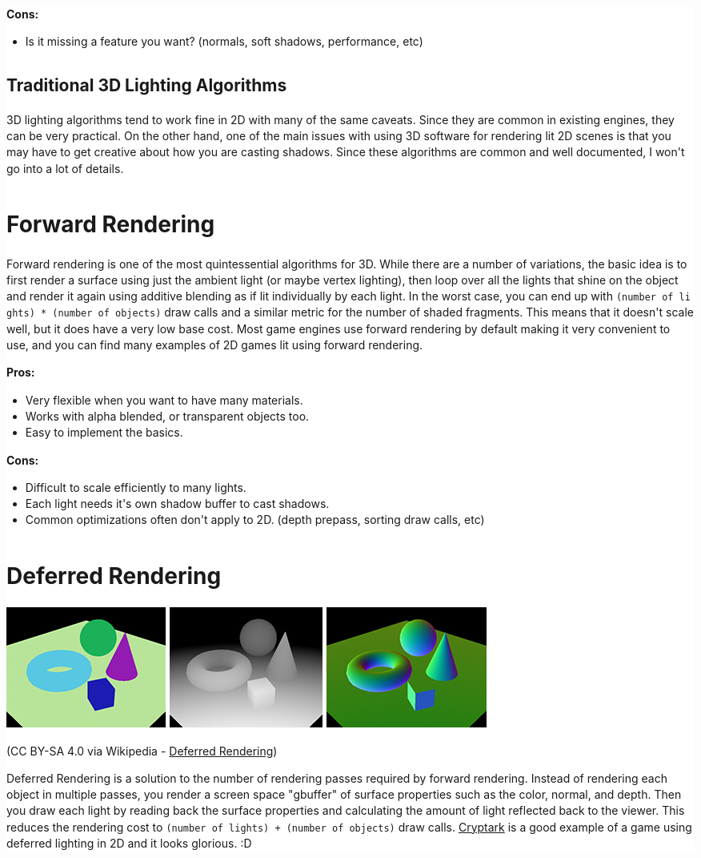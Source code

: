 **Cons:**
* Is it missing a feature you want? (normals, soft shadows, performance, etc)

## Traditional 3D Lighting Algorithms

3D lighting algorithms tend to work fine in 2D with many of the same caveats. Since they are common in existing engines, they can be very practical. On the other hand, one of the main issues with using 3D software for rendering lit 2D scenes is that you may have to get creative about how you are casting shadows. Since these algorithms are common and well documented, I won't go into a lot of details.

# Forward Rendering

Forward rendering is one of the most quintessential algorithms for 3D. While there are a number of variations, the basic idea is to first render a surface using just the ambient light (or maybe vertex lighting), then loop over all the lights that shine on the object and render it again using additive blending as if lit individually by each light. In the worst case, you can end up with `(number of lights) * (number of objects)` draw calls and a similar metric for the number of shaded fragments. This means that it doesn't scale well, but it does have a very low base cost. Most game engines use forward rendering by default making it very convenient to use, and you can find many examples of 2D games lit using forward rendering.

**Pros:**
* Very flexible when you want to have many materials.
* Works with alpha blended, or transparent objects too.
* Easy to implement the basics.

**Cons:**
* Difficult to scale efficiently to many lights.
* Each light needs it's own shadow buffer to cast shadows.
* Common optimizations often don't apply to 2D. (depth prepass, sorting draw calls, etc)

# Deferred Rendering

![gbuffer example](images/lighting-2d/gbuffer.png)

(CC BY-SA 4.0 via Wikipedia - [Deferred Rendering](https://en.wikipedia.org/wiki/Deferred_shading))

Deferred Rendering is a solution to the number of rendering passes required by forward rendering. Instead of rendering each object in multiple passes, you render a screen space "gbuffer" of surface properties such as the color, normal, and depth. Then you draw each light by reading back the surface properties and calculating the amount of light reflected back to the viewer. This reduces the rendering cost to `(number of lights) + (number of objects)` draw calls. [Cryptark](http://www.cryptark.com/) is a good example of a game using deferred lighting in 2D and it looks glorious. :D
